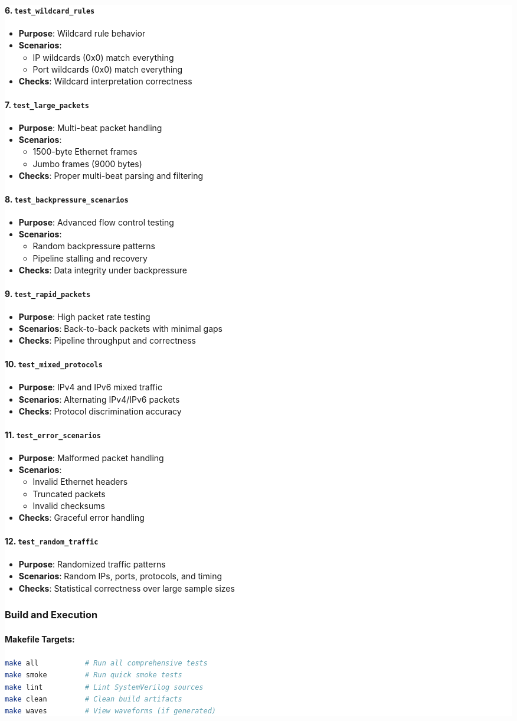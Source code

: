#### 6. `test_wildcard_rules`
- **Purpose**: Wildcard rule behavior
- **Scenarios**:
  - IP wildcards (0x0) match everything
  - Port wildcards (0x0) match everything  
- **Checks**: Wildcard interpretation correctness

#### 7. `test_large_packets`
- **Purpose**: Multi-beat packet handling
- **Scenarios**:
  - 1500-byte Ethernet frames
  - Jumbo frames (9000 bytes)
- **Checks**: Proper multi-beat parsing and filtering

#### 8. `test_backpressure_scenarios`
- **Purpose**: Advanced flow control testing
- **Scenarios**:
  - Random backpressure patterns
  - Pipeline stalling and recovery
- **Checks**: Data integrity under backpressure

#### 9. `test_rapid_packets`
- **Purpose**: High packet rate testing
- **Scenarios**: Back-to-back packets with minimal gaps
- **Checks**: Pipeline throughput and correctness

#### 10. `test_mixed_protocols`
- **Purpose**: IPv4 and IPv6 mixed traffic
- **Scenarios**: Alternating IPv4/IPv6 packets
- **Checks**: Protocol discrimination accuracy

#### 11. `test_error_scenarios`
- **Purpose**: Malformed packet handling
- **Scenarios**:
  - Invalid Ethernet headers
  - Truncated packets
  - Invalid checksums
- **Checks**: Graceful error handling

#### 12. `test_random_traffic`
- **Purpose**: Randomized traffic patterns
- **Scenarios**: Random IPs, ports, protocols, and timing
- **Checks**: Statistical correctness over large sample sizes

### Build and Execution

#### Makefile Targets:
```bash
make all           # Run all comprehensive tests
make smoke         # Run quick smoke tests  
make lint          # Lint SystemVerilog sources
make clean         # Clean build artifacts
make waves         # View waveforms (if generated)
```

